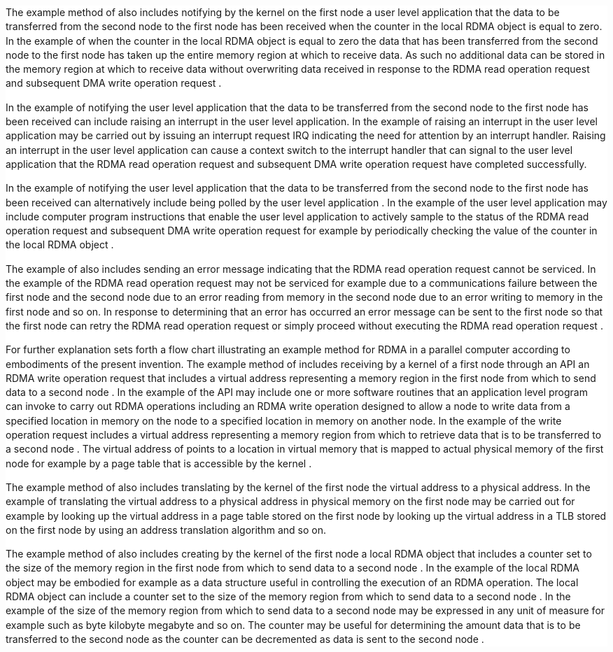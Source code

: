 The example method of also includes notifying by the kernel on the first node a user level application that the data to be transferred from the second node to the first node has been received when the counter in the local RDMA object is equal to zero. In the example of when the counter in the local RDMA object is equal to zero the data that has been transferred from the second node to the first node has taken up the entire memory region at which to receive data. As such no additional data can be stored in the memory region at which to receive data without overwriting data received in response to the RDMA read operation request and subsequent DMA write operation request .

In the example of notifying the user level application that the data to be transferred from the second node to the first node has been received can include raising an interrupt in the user level application. In the example of raising an interrupt in the user level application may be carried out by issuing an interrupt request IRQ indicating the need for attention by an interrupt handler. Raising an interrupt in the user level application can cause a context switch to the interrupt handler that can signal to the user level application that the RDMA read operation request and subsequent DMA write operation request have completed successfully.

In the example of notifying the user level application that the data to be transferred from the second node to the first node has been received can alternatively include being polled by the user level application . In the example of the user level application may include computer program instructions that enable the user level application to actively sample to the status of the RDMA read operation request and subsequent DMA write operation request for example by periodically checking the value of the counter in the local RDMA object .

The example of also includes sending an error message indicating that the RDMA read operation request cannot be serviced. In the example of the RDMA read operation request may not be serviced for example due to a communications failure between the first node and the second node due to an error reading from memory in the second node due to an error writing to memory in the first node and so on. In response to determining that an error has occurred an error message can be sent to the first node so that the first node can retry the RDMA read operation request or simply proceed without executing the RDMA read operation request .

For further explanation sets forth a flow chart illustrating an example method for RDMA in a parallel computer according to embodiments of the present invention. The example method of includes receiving by a kernel of a first node through an API an RDMA write operation request that includes a virtual address representing a memory region in the first node from which to send data to a second node . In the example of the API may include one or more software routines that an application level program can invoke to carry out RDMA operations including an RDMA write operation designed to allow a node to write data from a specified location in memory on the node to a specified location in memory on another node. In the example of the write operation request includes a virtual address representing a memory region from which to retrieve data that is to be transferred to a second node . The virtual address of points to a location in virtual memory that is mapped to actual physical memory of the first node for example by a page table that is accessible by the kernel .

The example method of also includes translating by the kernel of the first node the virtual address to a physical address. In the example of translating the virtual address to a physical address in physical memory on the first node may be carried out for example by looking up the virtual address in a page table stored on the first node by looking up the virtual address in a TLB stored on the first node by using an address translation algorithm and so on.

The example method of also includes creating by the kernel of the first node a local RDMA object that includes a counter set to the size of the memory region in the first node from which to send data to a second node . In the example of the local RDMA object may be embodied for example as a data structure useful in controlling the execution of an RDMA operation. The local RDMA object can include a counter set to the size of the memory region from which to send data to a second node . In the example of the size of the memory region from which to send data to a second node may be expressed in any unit of measure for example such as byte kilobyte megabyte and so on. The counter may be useful for determining the amount data that is to be transferred to the second node as the counter can be decremented as data is sent to the second node .
